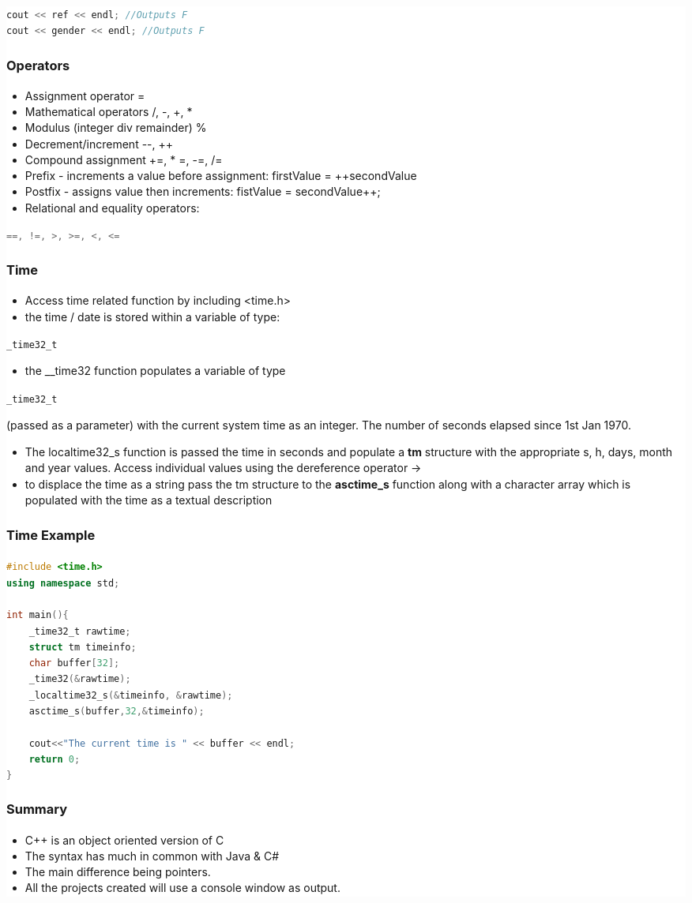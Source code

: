 ```c++
cout << ref << endl; //Outputs F
cout << gender << endl; //Outputs F
```

### Operators 
- Assignment operator =
- Mathematical operators /, -, +, *
- Modulus (integer div remainder) %
- Decrement/increment --, ++
- Compound assignment +=, * =, -=, /=
- Prefix - increments a value before assignment: firstValue = ++secondValue
- Postfix - assigns value then increments: fistValue = secondValue++;
- Relational and equality operators: 
```c++
==, !=, >, >=, <, <=
```

### Time
- Access time related function by including <time.h>
- the time / date is stored within a variable of type:
```c++
_time32_t
```
- the __time32 function populates a variable of type
```c++
_time32_t
```
(passed as a parameter) with the current system time as an integer. The number of seconds elapsed since 1st Jan 1970. 
- The localtime32_s function is passed the time in seconds and populate a **tm** structure with the appropriate s, h, days, month and year values. Access individual values using the dereference operator ->
- to displace the time as a string pass the tm structure to the **asctime_s** function along with a character array which is populated with the time as a textual description 

### Time Example 
```c++
#include <time.h>
using namespace std;

int main(){
	_time32_t rawtime; 
	struct tm timeinfo;
	char buffer[32];
	_time32(&rawtime);
	_localtime32_s(&timeinfo, &rawtime);
	asctime_s(buffer,32,&timeinfo);

	cout<<"The current time is " << buffer << endl;
	return 0;
}
```


### Summary 
- C++ is an object oriented version of C 
- The syntax has much in common with Java & C#
- The main difference being pointers. 
- All the projects created will use a console window as output.